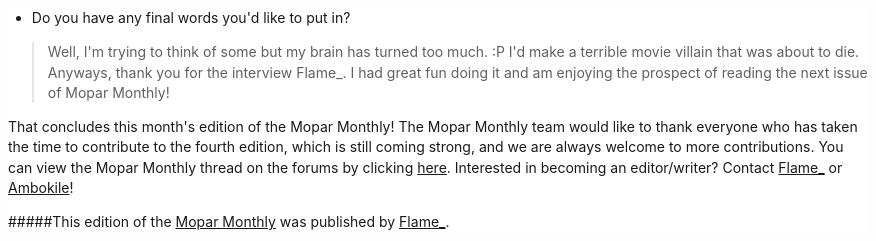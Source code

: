 
* Do you have any final words you'd like to put in?


> Well, I'm trying to think of some but my brain has turned too much. :P I'd make a terrible movie villain that was about to die. Anyways, thank you for the interview Flame_. I had great fun doing it and am enjoying the prospect of reading the next issue of Mopar Monthly!

That concludes this month's edition of the Mopar Monthly! The Mopar Monthly team would like to thank everyone who has taken the time to contribute to the fourth edition, which is still coming strong, and we are always welcome to more contributions. You can view the Mopar Monthly thread on the forums by clicking [here](//www.moparscape.org/smf/index.php/topic,638049.0.html). Interested in becoming an editor/writer? Contact [Flame_](//www.moparscape.org/smf/index.php?action=profile;u=600800) or [Ambokile](//www.moparscape.org/smf/index.php?action=profile;u=576712)!


#####This edition of the [Mopar Monthly](//www.moparscape.org/smf/index.php/topic,638049.0.html) was published by [Flame_](//www.moparscape.org/smf/index.php?action=profile;u=600800).